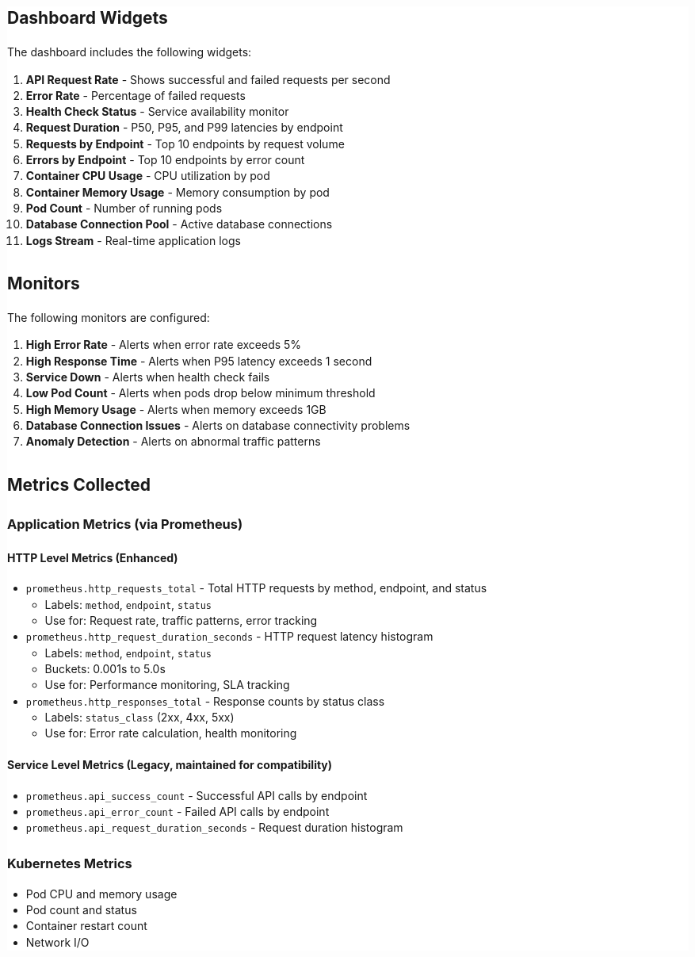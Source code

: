 ## Dashboard Widgets

The dashboard includes the following widgets:

1. **API Request Rate** - Shows successful and failed requests per second
2. **Error Rate** - Percentage of failed requests
3. **Health Check Status** - Service availability monitor
4. **Request Duration** - P50, P95, and P99 latencies by endpoint
5. **Requests by Endpoint** - Top 10 endpoints by request volume
6. **Errors by Endpoint** - Top 10 endpoints by error count
7. **Container CPU Usage** - CPU utilization by pod
8. **Container Memory Usage** - Memory consumption by pod
9. **Pod Count** - Number of running pods
10. **Database Connection Pool** - Active database connections
11. **Logs Stream** - Real-time application logs

## Monitors

The following monitors are configured:

1. **High Error Rate** - Alerts when error rate exceeds 5%
2. **High Response Time** - Alerts when P95 latency exceeds 1 second
3. **Service Down** - Alerts when health check fails
4. **Low Pod Count** - Alerts when pods drop below minimum threshold
5. **High Memory Usage** - Alerts when memory exceeds 1GB
6. **Database Connection Issues** - Alerts on database connectivity problems
7. **Anomaly Detection** - Alerts on abnormal traffic patterns

## Metrics Collected

### Application Metrics (via Prometheus)

#### HTTP Level Metrics (Enhanced)
- `prometheus.http_requests_total` - Total HTTP requests by method, endpoint, and status
  - Labels: `method`, `endpoint`, `status`
  - Use for: Request rate, traffic patterns, error tracking
- `prometheus.http_request_duration_seconds` - HTTP request latency histogram
  - Labels: `method`, `endpoint`, `status`
  - Buckets: 0.001s to 5.0s
  - Use for: Performance monitoring, SLA tracking
- `prometheus.http_responses_total` - Response counts by status class
  - Labels: `status_class` (2xx, 4xx, 5xx)
  - Use for: Error rate calculation, health monitoring

#### Service Level Metrics (Legacy, maintained for compatibility)
- `prometheus.api_success_count` - Successful API calls by endpoint
- `prometheus.api_error_count` - Failed API calls by endpoint
- `prometheus.api_request_duration_seconds` - Request duration histogram

### Kubernetes Metrics
- Pod CPU and memory usage
- Pod count and status
- Container restart count
- Network I/O
